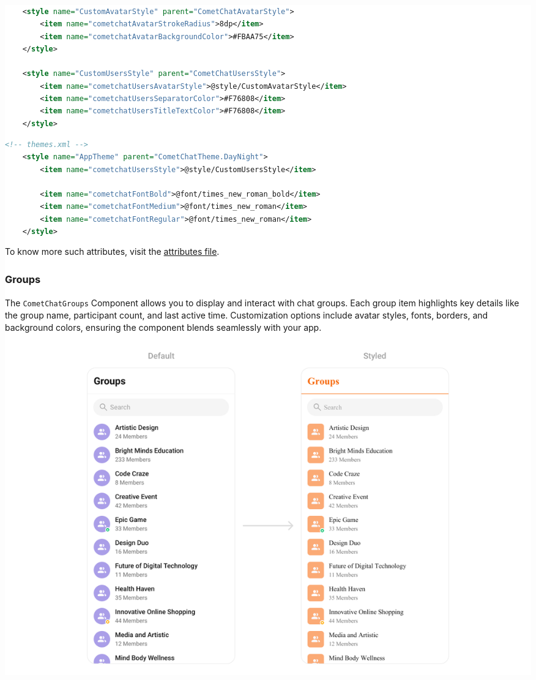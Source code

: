 ```xml
    <style name="CustomAvatarStyle" parent="CometChatAvatarStyle">
        <item name="cometchatAvatarStrokeRadius">8dp</item>
        <item name="cometchatAvatarBackgroundColor">#FBAA75</item>
    </style>

    <style name="CustomUsersStyle" parent="CometChatUsersStyle">
        <item name="cometchatUsersAvatarStyle">@style/CustomAvatarStyle</item>
        <item name="cometchatUsersSeparatorColor">#F76808</item>
        <item name="cometchatUsersTitleTextColor">#F76808</item>
    </style>
```

```xml
<!-- themes.xml -->
    <style name="AppTheme" parent="CometChatTheme.DayNight">
        <item name="cometchatUsersStyle">@style/CustomUsersStyle</item>

        <item name="cometchatFontBold">@font/times_new_roman_bold</item>
        <item name="cometchatFontMedium">@font/times_new_roman</item>
        <item name="cometchatFontRegular">@font/times_new_roman</item>
    </style>
```
To know more such attributes, visit the [attributes file](https://github.com/cometchat/cometchat-uikit-android/blob/v5/chatuikit/src/main/res/values/attr_cometchat_users.xml).

### Groups

The `CometChatGroups` Component allows you to display and interact with chat groups. Each group item highlights key details like the group name, participant count, and last active time. Customization options include avatar styles, fonts, borders, and background colors, ensuring the component blends seamlessly with your app.

![](../assets/groups_styling.png)
